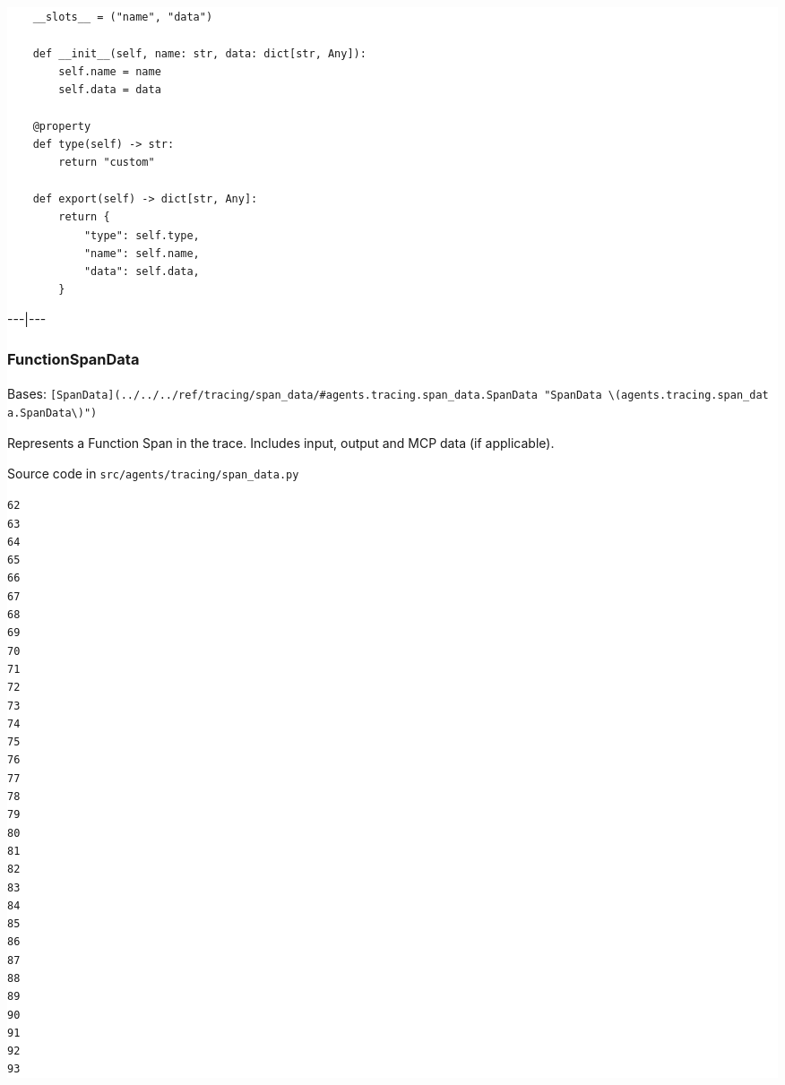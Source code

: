         __slots__ = ("name", "data")
    
        def __init__(self, name: str, data: dict[str, Any]):
            self.name = name
            self.data = data
    
        @property
        def type(self) -> str:
            return "custom"
    
        def export(self) -> dict[str, Any]:
            return {
                "type": self.type,
                "name": self.name,
                "data": self.data,
            }
      
  
---|---  
  
###  FunctionSpanData

Bases: `[SpanData](../../../ref/tracing/span_data/#agents.tracing.span_data.SpanData "SpanData \(agents.tracing.span_data.SpanData\)")`

Represents a Function Span in the trace. Includes input, output and MCP data (if applicable).

Source code in `src/agents/tracing/span_data.py`
    
    
    62
    63
    64
    65
    66
    67
    68
    69
    70
    71
    72
    73
    74
    75
    76
    77
    78
    79
    80
    81
    82
    83
    84
    85
    86
    87
    88
    89
    90
    91
    92
    93

